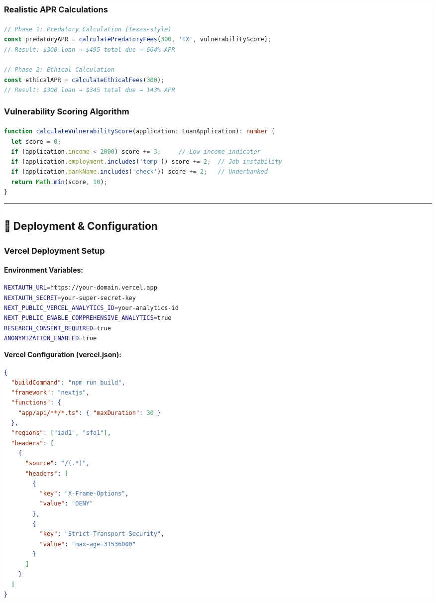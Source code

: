 ### **Realistic APR Calculations**
```typescript
// Phase 1: Predatory Calculation (Texas-style)
const predatoryAPR = calculatePredatoryFees(300, 'TX', vulnerabilityScore);
// Result: $300 loan → $495 total due → 664% APR

// Phase 2: Ethical Calculation
const ethicalAPR = calculateEthicalFees(300);
// Result: $300 loan → $345 total due → 143% APR
```

### **Vulnerability Scoring Algorithm**
```typescript
function calculateVulnerabilityScore(application: LoanApplication): number {
  let score = 0;
  if (application.income < 2000) score += 3;     // Low income indicator
  if (application.employment.includes('temp')) score += 2;  // Job instability
  if (application.bankName.includes('check')) score += 2;   // Underbanked
  return Math.min(score, 10);
}
```

---

## 🚀 Deployment & Configuration

### **Vercel Deployment Setup**

**Environment Variables:**
```bash
NEXTAUTH_URL=https://your-domain.vercel.app
NEXTAUTH_SECRET=your-super-secret-key
NEXT_PUBLIC_VERCEL_ANALYTICS_ID=your-analytics-id
NEXT_PUBLIC_ENABLE_COMPREHENSIVE_ANALYTICS=true
RESEARCH_CONSENT_REQUIRED=true
ANONYMIZATION_ENABLED=true
```

**Vercel Configuration (vercel.json):**
```json
{
  "buildCommand": "npm run build",
  "framework": "nextjs",
  "functions": {
    "app/api/**/*.ts": { "maxDuration": 30 }
  },
  "regions": ["iad1", "sfo1"],
  "headers": [
    {
      "source": "/(.*)",
      "headers": [
        {
          "key": "X-Frame-Options",
          "value": "DENY"
        },
        {
          "key": "Strict-Transport-Security", 
          "value": "max-age=31536000"
        }
      ]
    }
  ]
}
```
